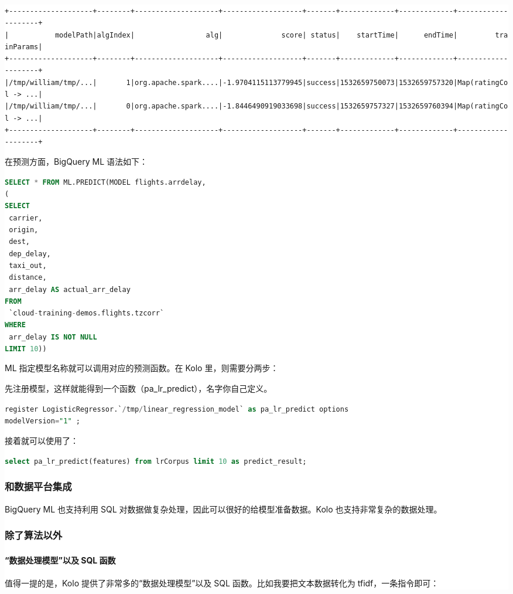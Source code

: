 ```
+--------------------+--------+--------------------+-------------------+-------+-------------+-------------+--------------------+
|           modelPath|algIndex|                 alg|              score| status|    startTime|      endTime|         trainParams|
+--------------------+--------+--------------------+-------------------+-------+-------------+-------------+--------------------+
|/tmp/william/tmp/...|       1|org.apache.spark....|-1.9704115113779945|success|1532659750073|1532659757320|Map(ratingCol -> ...|
|/tmp/william/tmp/...|       0|org.apache.spark....|-1.8446490919033698|success|1532659757327|1532659760394|Map(ratingCol -> ...|
+--------------------+--------+--------------------+-------------------+-------+-------------+-------------+--------------------+
```
在预测方面，BigQuery ML 语法如下：

```sql
SELECT * FROM ML.PREDICT(MODEL flights.arrdelay,
(
SELECT
 carrier,
 origin,
 dest,
 dep_delay,
 taxi_out,
 distance,
 arr_delay AS actual_arr_delay
FROM
 `cloud-training-demos.flights.tzcorr`
WHERE
 arr_delay IS NOT NULL
LIMIT 10))
```

ML 指定模型名称就可以调用对应的预测函数。在 Kolo 里，则需要分两步：

先注册模型，这样就能得到一个函数（pa_lr_predict），名字你自己定义。

```sql
register LogisticRegressor.`/tmp/linear_regression_model` as pa_lr_predict options
modelVersion="1" ;
```

接着就可以使用了：

```sql
select pa_lr_predict(features) from lrCorpus limit 10 as predict_result;
```

### 和数据平台集成
BigQuery ML 也支持利用 SQL 对数据做复杂处理，因此可以很好的给模型准备数据。Kolo 也支持非常复杂的数据处理。

### 除了算法以外
#### “数据处理模型”以及 SQL 函数
值得一提的是，Kolo 提供了非常多的“数据处理模型”以及 SQL 函数。比如我要把文本数据转化为 tfidf，一条指令即可：
